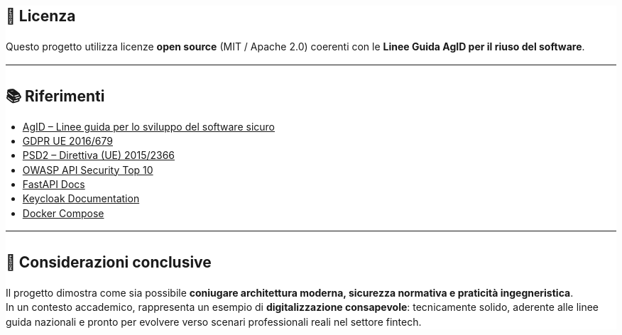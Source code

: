 
## 📜 Licenza
Questo progetto utilizza licenze **open source** (MIT / Apache 2.0) coerenti con le **Linee Guida AgID per il riuso del software**.

---

## 📚 Riferimenti
- [AgID – Linee guida per lo sviluppo del software sicuro](https://www.agid.gov.it/it/linee-guida)
- [GDPR UE 2016/679](https://eur-lex.europa.eu/eli/reg/2016/679/oj)
- [PSD2 – Direttiva (UE) 2015/2366](https://eur-lex.europa.eu/eli/dir/2015/2366/oj)
- [OWASP API Security Top 10](https://owasp.org/www-project-api-security/)
- [FastAPI Docs](https://fastapi.tiangolo.com/)
- [Keycloak Documentation](https://www.keycloak.org/documentation)
- [Docker Compose](https://docs.docker.com/compose/)

---

## 🧠 Considerazioni conclusive

Il progetto dimostra come sia possibile **coniugare architettura moderna, sicurezza normativa e praticità ingegneristica**.  
In un contesto accademico, rappresenta un esempio di **digitalizzazione consapevole**: tecnicamente solido, aderente alle linee guida nazionali e pronto per evolvere verso scenari professionali reali nel settore fintech.
